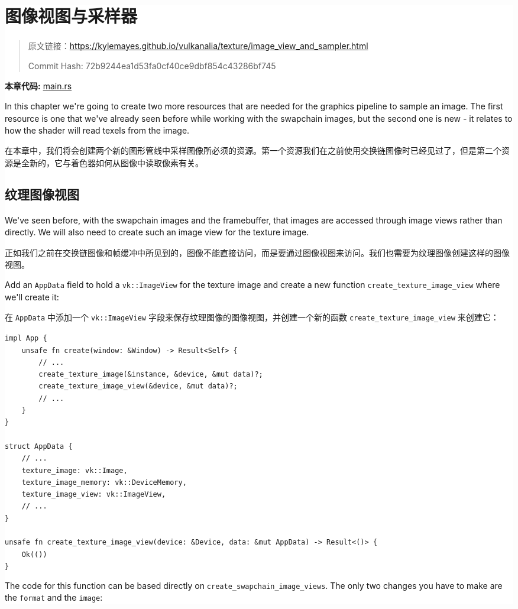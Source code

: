 # 图像视图与采样器

> 原文链接：<https://kylemayes.github.io/vulkanalia/texture/image_view_and_sampler.html>
>
> Commit Hash: 72b9244ea1d53fa0cf40ce9dbf854c43286bf745

**本章代码:** [main.rs](https://github.com/chuigda/Vulkan-Tutorial-Rust-CN/tree/master/src/24_sampler.rs)

In this chapter we're going to create two more resources that are needed for the graphics pipeline to sample an image. The first resource is one that we've already seen before while working with the swapchain images, but the second one is new - it relates to how the shader will read texels from the image.

在本章中，我们将会创建两个新的图形管线中采样图像所必须的资源。第一个资源我们在之前使用交换链图像时已经见过了，但是第二个资源是全新的，它与着色器如何从图像中读取像素有关。

## 纹理图像视图

We've seen before, with the swapchain images and the framebuffer, that images are accessed through image views rather than directly. We will also need to create such an image view for the texture image.

正如我们之前在交换链图像和帧缓冲中所见到的，图像不能直接访问，而是要通过图像视图来访问。我们也需要为纹理图像创建这样的图像视图。

Add an `AppData` field to hold a `vk::ImageView` for the texture image and create a new function `create_texture_image_view` where we'll create it:

在 `AppData` 中添加一个 `vk::ImageView` 字段来保存纹理图像的图像视图，并创建一个新的函数 `create_texture_image_view` 来创建它：

```rust,noplaypen
impl App {
    unsafe fn create(window: &Window) -> Result<Self> {
        // ...
        create_texture_image(&instance, &device, &mut data)?;
        create_texture_image_view(&device, &mut data)?;
        // ...
    }
}

struct AppData {
    // ...
    texture_image: vk::Image,
    texture_image_memory: vk::DeviceMemory,
    texture_image_view: vk::ImageView,
    // ...
}

unsafe fn create_texture_image_view(device: &Device, data: &mut AppData) -> Result<()> {
    Ok(())
}
```

The code for this function can be based directly on `create_swapchain_image_views`. The only two changes you have to make are the `format` and the `image`:
